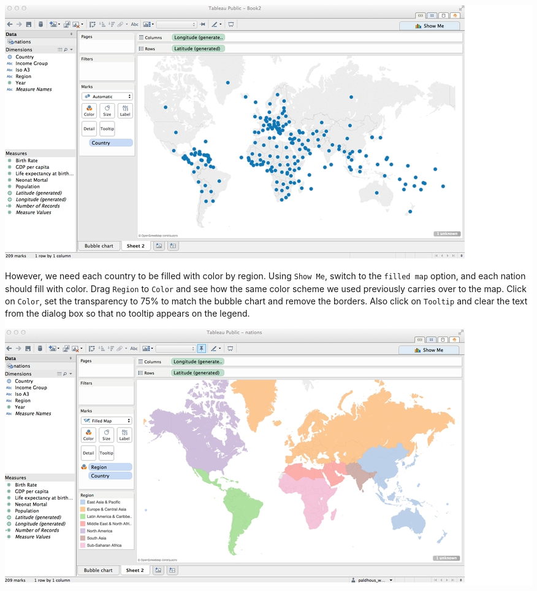 ![](./img/chcf_22.jpg)

However, we need each country to be filled with color by region. Using `Show Me`, switch to the `filled map` option, and each nation should fill with color. Drag `Region` to `Color` and see how the same color scheme we used previously carries over to the map. Click on `Color`, set the transparency to 75% to match the bubble chart and remove the borders. Also click on `Tooltip` and clear the text from the dialog box so that no tooltip appears on the legend.

![](./img/chcf_23.jpg)
